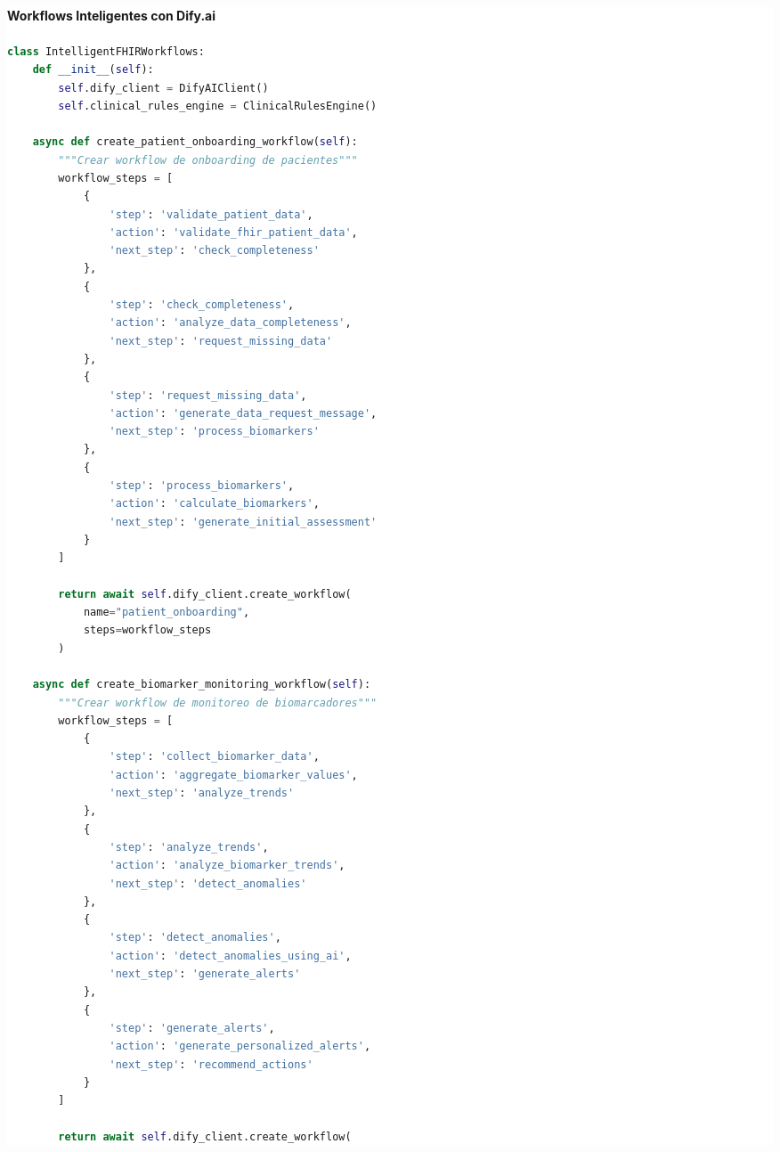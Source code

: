 #### **Workflows Inteligentes con Dify.ai**
```python
class IntelligentFHIRWorkflows:
    def __init__(self):
        self.dify_client = DifyAIClient()
        self.clinical_rules_engine = ClinicalRulesEngine()

    async def create_patient_onboarding_workflow(self):
        """Crear workflow de onboarding de pacientes"""
        workflow_steps = [
            {
                'step': 'validate_patient_data',
                'action': 'validate_fhir_patient_data',
                'next_step': 'check_completeness'
            },
            {
                'step': 'check_completeness',
                'action': 'analyze_data_completeness',
                'next_step': 'request_missing_data'
            },
            {
                'step': 'request_missing_data',
                'action': 'generate_data_request_message',
                'next_step': 'process_biomarkers'
            },
            {
                'step': 'process_biomarkers',
                'action': 'calculate_biomarkers',
                'next_step': 'generate_initial_assessment'
            }
        ]

        return await self.dify_client.create_workflow(
            name="patient_onboarding",
            steps=workflow_steps
        )

    async def create_biomarker_monitoring_workflow(self):
        """Crear workflow de monitoreo de biomarcadores"""
        workflow_steps = [
            {
                'step': 'collect_biomarker_data',
                'action': 'aggregate_biomarker_values',
                'next_step': 'analyze_trends'
            },
            {
                'step': 'analyze_trends',
                'action': 'analyze_biomarker_trends',
                'next_step': 'detect_anomalies'
            },
            {
                'step': 'detect_anomalies',
                'action': 'detect_anomalies_using_ai',
                'next_step': 'generate_alerts'
            },
            {
                'step': 'generate_alerts',
                'action': 'generate_personalized_alerts',
                'next_step': 'recommend_actions'
            }
        ]

        return await self.dify_client.create_workflow(
```